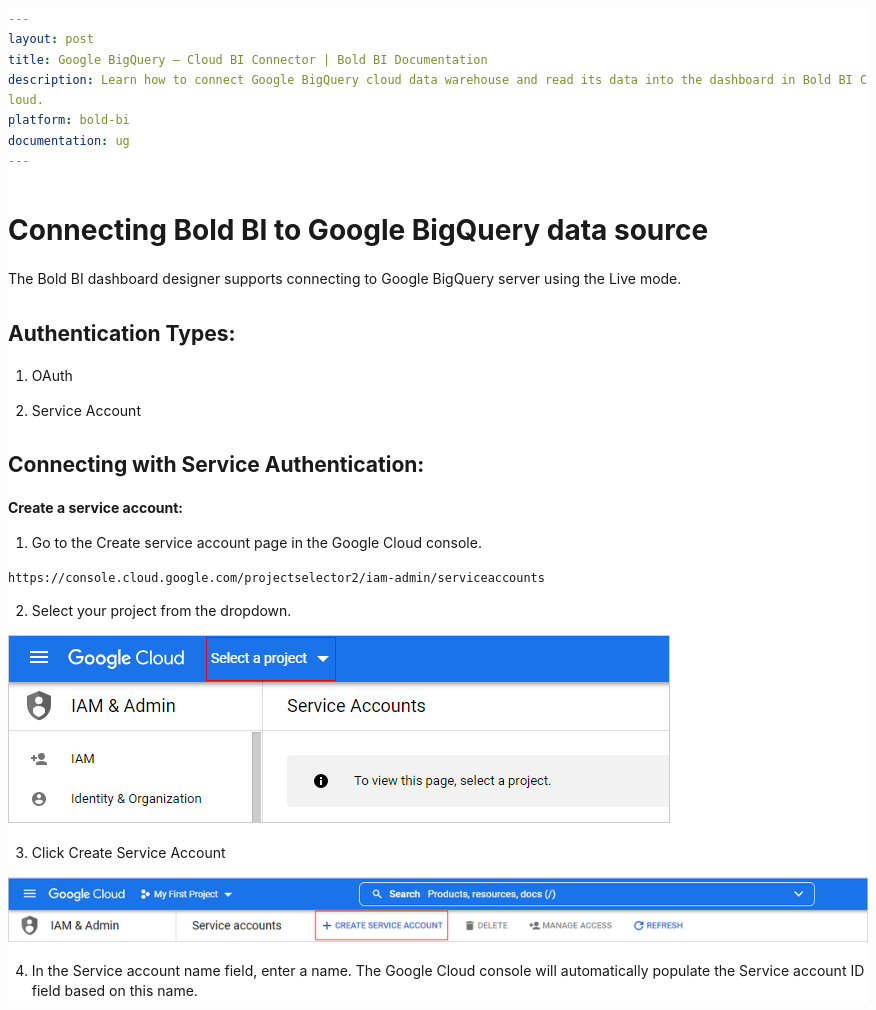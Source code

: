 ```yaml
---
layout: post
title: Google BigQuery – Cloud BI Connector | Bold BI Documentation
description: Learn how to connect Google BigQuery cloud data warehouse and read its data into the dashboard in Bold BI Cloud.
platform: bold-bi
documentation: ug
---
```


# Connecting Bold BI to Google BigQuery data source
The Bold BI dashboard designer supports connecting to Google BigQuery server using the Live mode.

## Authentication Types:

1. OAuth

2. Service Account

## Connecting with Service Authentication:

**Create a service account:**

1. Go to the Create service account page in the Google Cloud console.

`https://console.cloud.google.com/projectselector2/iam-admin/serviceaccounts`

2. Select your project from the dropdown.

![ServiceAuth](/static/assets/working-with-datasource/data-connectors/images/GoogleBigQuery/ChooseProject.png)

3. Click Create Service Account

![ServiceAuth](/static/assets/working-with-datasource/data-connectors/images/GoogleBigQuery/CreateServiceAccount.png)

4. In the Service account name field, enter a name. The Google Cloud console will automatically populate the Service account ID field based on this name.
